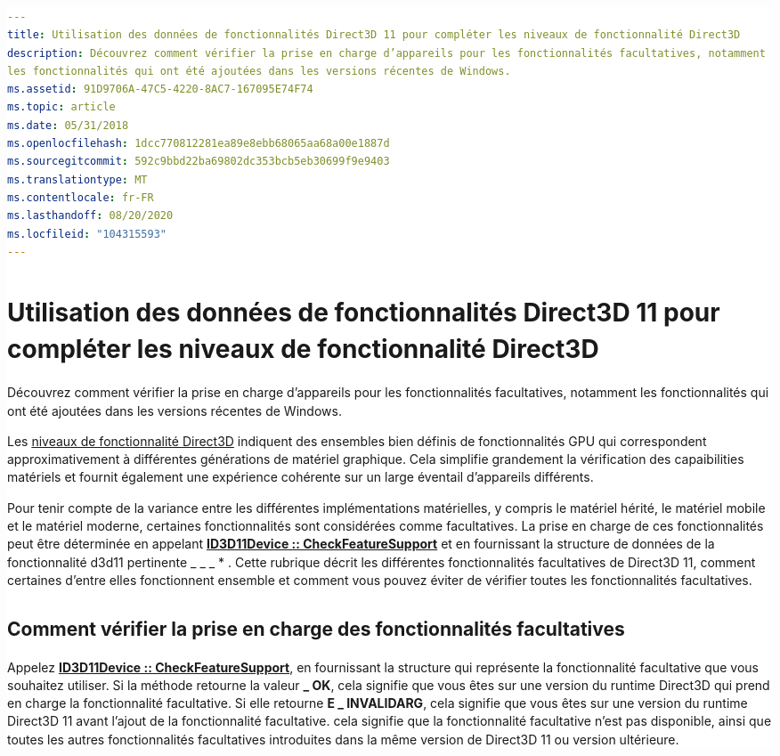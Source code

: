 ```yaml
---
title: Utilisation des données de fonctionnalités Direct3D 11 pour compléter les niveaux de fonctionnalité Direct3D
description: Découvrez comment vérifier la prise en charge d’appareils pour les fonctionnalités facultatives, notamment les fonctionnalités qui ont été ajoutées dans les versions récentes de Windows.
ms.assetid: 91D9706A-47C5-4220-8AC7-167095E74F74
ms.topic: article
ms.date: 05/31/2018
ms.openlocfilehash: 1dcc770812281ea89e8ebb68065aa68a00e1887d
ms.sourcegitcommit: 592c9bbd22ba69802dc353bcb5eb30699f9e9403
ms.translationtype: MT
ms.contentlocale: fr-FR
ms.lasthandoff: 08/20/2020
ms.locfileid: "104315593"
---
```

# <a name="using-direct3d-11-feature-data-to-supplement-direct3d-feature-levels"></a>Utilisation des données de fonctionnalités Direct3D 11 pour compléter les niveaux de fonctionnalité Direct3D

Découvrez comment vérifier la prise en charge d’appareils pour les fonctionnalités facultatives, notamment les fonctionnalités qui ont été ajoutées dans les versions récentes de Windows.

Les [niveaux de fonctionnalité Direct3D](overviews-direct3d-11-devices-downlevel-intro.md) indiquent des ensembles bien définis de fonctionnalités GPU qui correspondent approximativement à différentes générations de matériel graphique. Cela simplifie grandement la vérification des capaibilities matériels et fournit également une expérience cohérente sur un large éventail d’appareils différents.

Pour tenir compte de la variance entre les différentes implémentations matérielles, y compris le matériel hérité, le matériel mobile et le matériel moderne, certaines fonctionnalités sont considérées comme facultatives. La prise en charge de ces fonctionnalités peut être déterminée en appelant [**ID3D11Device :: CheckFeatureSupport**](/windows/desktop/api/D3D11/nf-d3d11-id3d11device-checkfeaturesupport) et en fournissant la structure de données de la fonctionnalité d3d11 pertinente \_ \_ \_ \* . Cette rubrique décrit les différentes fonctionnalités facultatives de Direct3D 11, comment certaines d’entre elles fonctionnent ensemble et comment vous pouvez éviter de vérifier toutes les fonctionnalités facultatives.

## <a name="how-to-check-for-optional-feature-support"></a>Comment vérifier la prise en charge des fonctionnalités facultatives

Appelez [**ID3D11Device :: CheckFeatureSupport**](/windows/desktop/api/D3D11/nf-d3d11-id3d11device-checkfeaturesupport), en fournissant la structure qui représente la fonctionnalité facultative que vous souhaitez utiliser. Si la méthode retourne la valeur **\_ OK**, cela signifie que vous êtes sur une version du runtime Direct3D qui prend en charge la fonctionnalité facultative. Si elle retourne **E \_ INVALIDARG**, cela signifie que vous êtes sur une version du runtime Direct3D 11 avant l’ajout de la fonctionnalité facultative. cela signifie que la fonctionnalité facultative n’est pas disponible, ainsi que toutes les autres fonctionnalités facultatives introduites dans la même version de Direct3D 11 ou version ultérieure.
